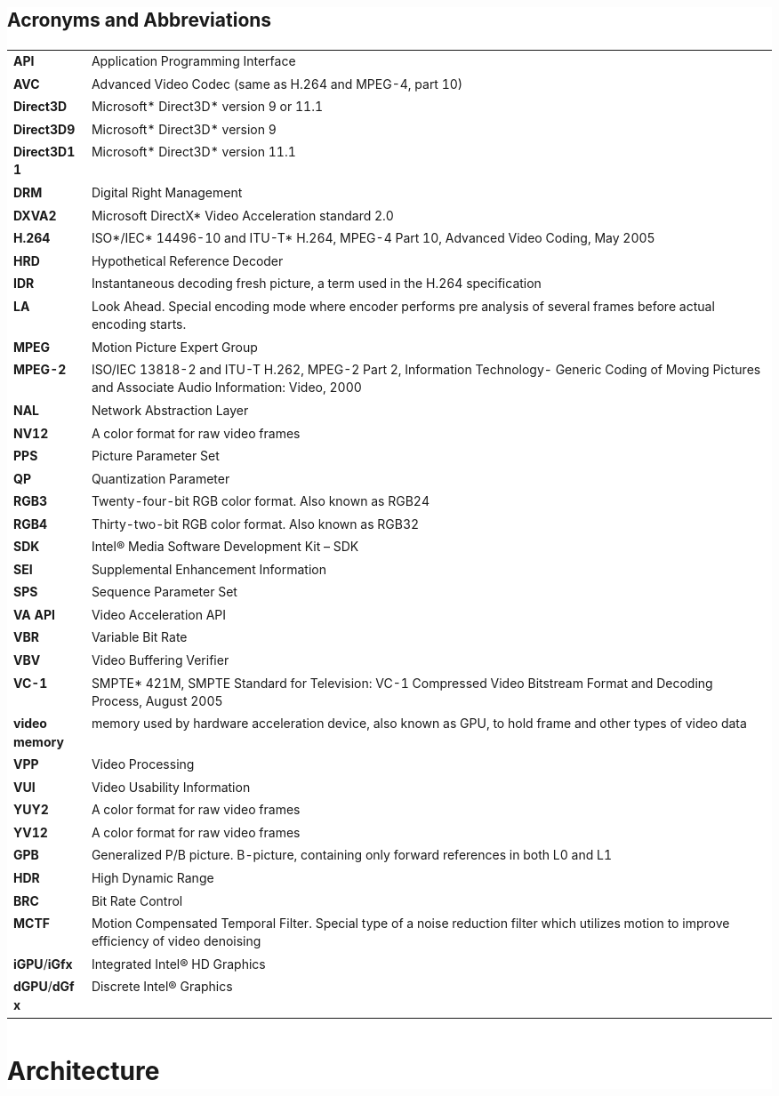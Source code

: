 ## Acronyms and Abbreviations

| | |
| ---- | ---- |
**API** | Application Programming Interface
**AVC** | Advanced Video Codec (same as H.264 and MPEG-4, part 10)
**Direct3D** | Microsoft* Direct3D* version 9 or 11.1
**Direct3D9** | Microsoft* Direct3D* version 9
**Direct3D11** | Microsoft* Direct3D* version 11.1
**DRM** | Digital Right Management
**DXVA2** | Microsoft DirectX* Video Acceleration standard 2.0
**H.264** | ISO*/IEC* 14496-10 and ITU-T* H.264, MPEG-4 Part 10, Advanced Video Coding, May 2005
**HRD** | Hypothetical Reference Decoder
**IDR** | Instantaneous decoding fresh picture, a term used in the H.264 specification
**LA** | Look Ahead. Special encoding mode where encoder performs pre analysis of several frames before actual encoding starts.
**MPEG** | Motion Picture Expert Group
**MPEG-2** | ISO/IEC 13818-2 and ITU-T H.262, MPEG-2 Part 2, Information Technology- Generic Coding of Moving Pictures and Associate Audio Information: Video, 2000
**NAL** | Network Abstraction Layer
**NV12** | A color format for raw video frames
**PPS** | Picture Parameter Set
**QP** | Quantization Parameter
**RGB3** | Twenty-four-bit RGB color format. Also known as RGB24
**RGB4** | Thirty-two-bit RGB color format. Also known as RGB32
**SDK** | Intel® Media Software Development Kit – SDK
**SEI** | Supplemental Enhancement Information
**SPS** | Sequence Parameter Set
**VA API** | Video Acceleration API
**VBR** | Variable Bit Rate
**VBV** | Video Buffering Verifier
**VC-1** | SMPTE* 421M, SMPTE Standard for Television: VC-1 Compressed Video Bitstream Format and Decoding Process, August 2005
**video memory** | memory used by hardware acceleration device, also known as GPU, to hold frame and other types of video data
**VPP** | Video Processing
**VUI** | Video Usability Information
**YUY2** | A color format for raw video frames
**YV12** | A color format for raw video frames
**GPB** | Generalized P/B picture. B-picture, containing only forward references in both L0 and L1
**HDR** | High Dynamic Range
**BRC** | Bit Rate Control
**MCTF** | Motion Compensated Temporal Filter. Special type of a noise reduction filter which utilizes motion to improve efficiency of video denoising
**iGPU**/**iGfx** | Integrated Intel® HD Graphics
**dGPU**/**dGfx** | Discrete Intel® Graphics

<div style="page-break-before:always" />

# Architecture
